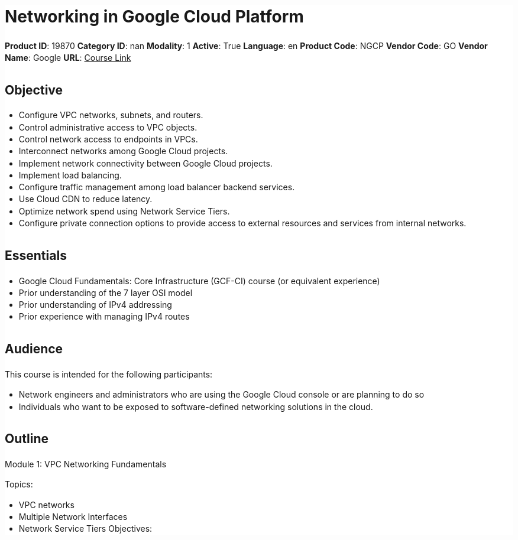# Networking in Google Cloud Platform

**Product ID**: 19870
**Category ID**: nan
**Modality**: 1
**Active**: True
**Language**: en
**Product Code**: NGCP
**Vendor Code**: GO
**Vendor Name**: Google
**URL**: [Course Link](https://www.fastlaneus.com/course/google-ngcp)

## Objective
- Configure VPC networks, subnets, and routers.
- Control administrative access to VPC objects.
- Control network access to endpoints in VPCs.
- Interconnect networks among Google Cloud projects.
- Implement network connectivity between Google Cloud projects.
- Implement load balancing.
- Configure traffic management among load balancer backend services.
- Use Cloud CDN to reduce latency.
- Optimize network spend using Network Service Tiers.
- Configure private connection options to provide access to external resources and services from internal networks.

## Essentials
- Google Cloud Fundamentals: Core Infrastructure (GCF-CI) course (or equivalent experience)
- Prior understanding of the 7 layer OSI model
- Prior understanding of IPv4 addressing
- Prior experience with managing IPv4 routes

## Audience
This course is intended for the following participants:


- Network engineers and administrators who are using the Google Cloud console or are planning to do so
- Individuals who want to be exposed to software-defined networking solutions in the cloud.

## Outline
Module 1: VPC Networking Fundamentals


Topics:



- VPC networks
- Multiple Network Interfaces
- Network Service Tiers
Objectives:

